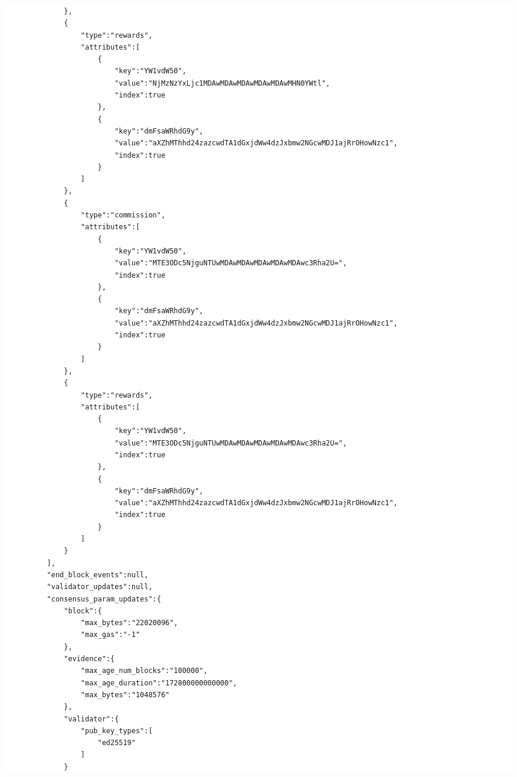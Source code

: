                   },
                  {
                      "type":"rewards",
                      "attributes":[
                          {
                              "key":"YW1vdW50",
                              "value":"NjMzNzYxLjc1MDAwMDAwMDAwMDAwMDAwMHN0YWtl",
                              "index":true
                          },
                          {
                              "key":"dmFsaWRhdG9y",
                              "value":"aXZhMThhd24zazcwdTA1dGxjdWw4dzJxbmw2NGcwMDJ1ajRrOHowNzc1",
                              "index":true
                          }
                      ]
                  },
                  {
                      "type":"commission",
                      "attributes":[
                          {
                              "key":"YW1vdW50",
                              "value":"MTE3ODc5NjguNTUwMDAwMDAwMDAwMDAwMDAwc3Rha2U=",
                              "index":true
                          },
                          {
                              "key":"dmFsaWRhdG9y",
                              "value":"aXZhMThhd24zazcwdTA1dGxjdWw4dzJxbmw2NGcwMDJ1ajRrOHowNzc1",
                              "index":true
                          }
                      ]
                  },
                  {
                      "type":"rewards",
                      "attributes":[
                          {
                              "key":"YW1vdW50",
                              "value":"MTE3ODc5NjguNTUwMDAwMDAwMDAwMDAwMDAwc3Rha2U=",
                              "index":true
                          },
                          {
                              "key":"dmFsaWRhdG9y",
                              "value":"aXZhMThhd24zazcwdTA1dGxjdWw4dzJxbmw2NGcwMDJ1ajRrOHowNzc1",
                              "index":true
                          }
                      ]
                  }
              ],
              "end_block_events":null,
              "validator_updates":null,
              "consensus_param_updates":{
                  "block":{
                      "max_bytes":"22020096",
                      "max_gas":"-1"
                  },
                  "evidence":{
                      "max_age_num_blocks":"100000",
                      "max_age_duration":"172800000000000",
                      "max_bytes":"1048576"
                  },
                  "validator":{
                      "pub_key_types":[
                          "ed25519"
                      ]
                  }